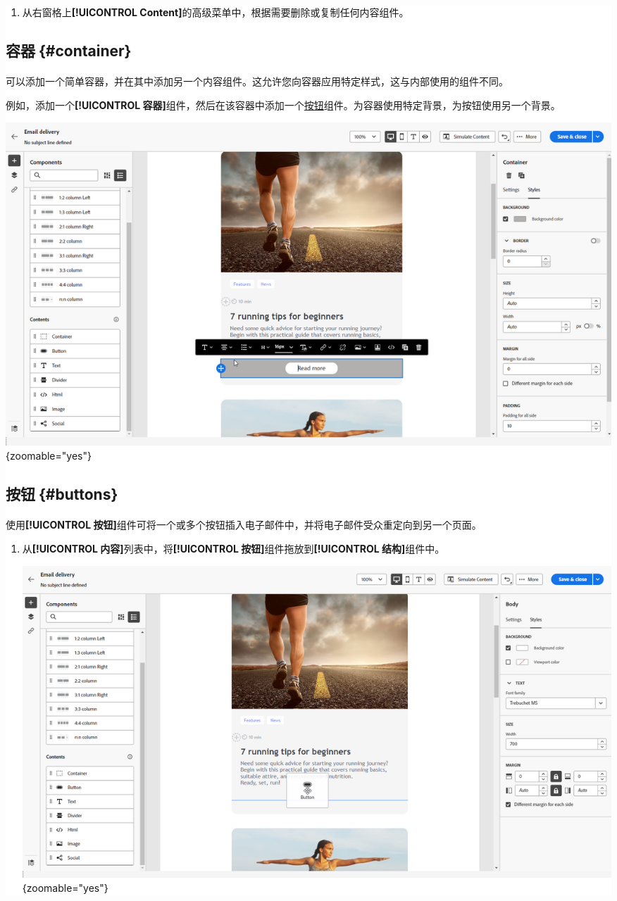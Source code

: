 1. 从右窗格上&#x200B;**[!UICONTROL Content]**&#x200B;的高级菜单中，根据需要删除或复制任何内容组件。

## 容器 {#container}

可以添加一个简单容器，并在其中添加另一个内容组件。这允许您向容器应用特定样式，这与内部使用的组件不同。

例如，添加一个&#x200B;**[!UICONTROL 容器]**&#x200B;组件，然后在该容器中添加一个[按钮](#button)组件。为容器使用特定背景，为按钮使用另一个背景。

![显示如何在Email Designer中添加容器组件的屏幕截图。](assets/email_designer_container_component.png){zoomable="yes"}

## 按钮 {#buttons}

使用&#x200B;**[!UICONTROL 按钮]**&#x200B;组件可将一个或多个按钮插入电子邮件中，并将电子邮件受众重定向到另一个页面。

1. 从&#x200B;**[!UICONTROL 内容]**&#x200B;列表中，将&#x200B;**[!UICONTROL 按钮]**&#x200B;组件拖放到&#x200B;**[!UICONTROL 结构]**&#x200B;组件中。

   ![显示如何在Email Designer中拖放按钮组件的屏幕截图。](assets/email_designer_13.png){zoomable="yes"}
